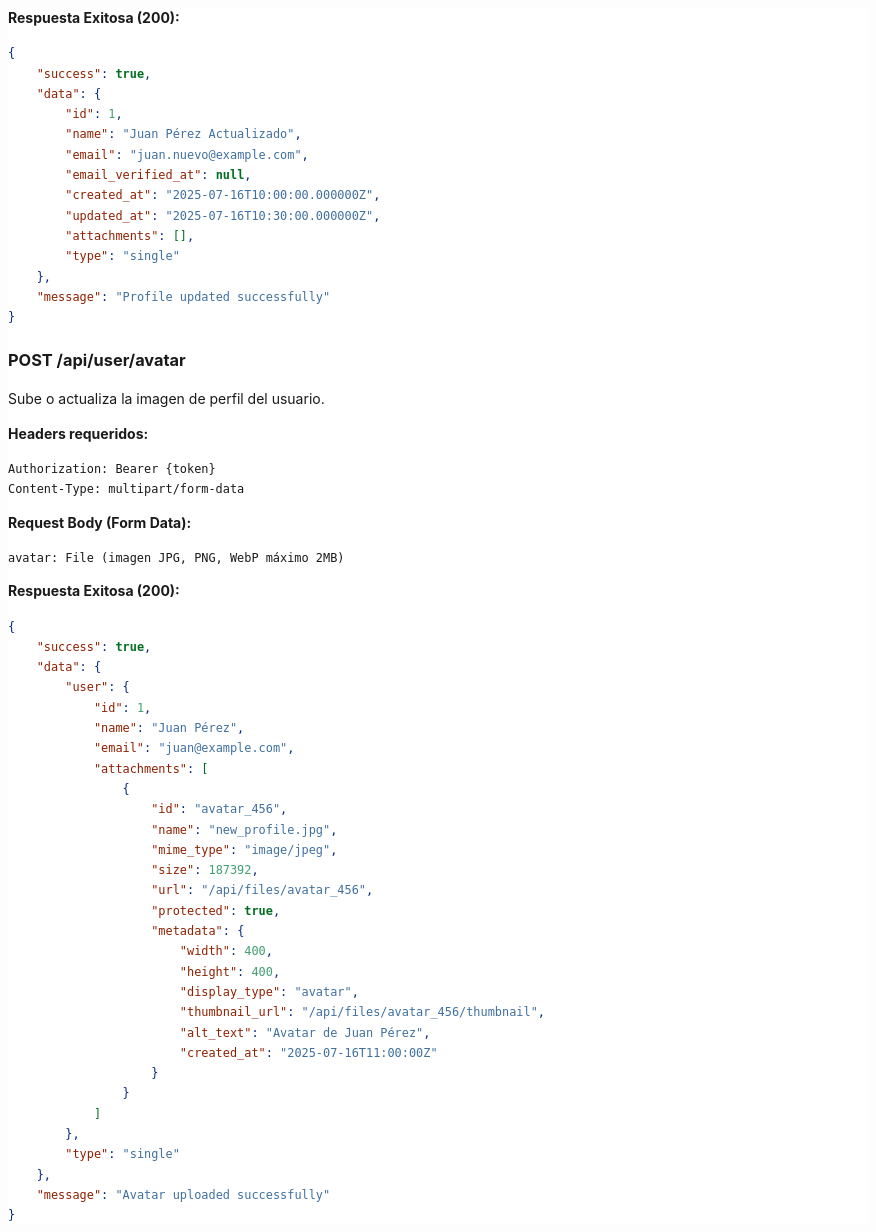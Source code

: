 **Respuesta Exitosa (200):**
```json
{
    "success": true,
    "data": {
        "id": 1,
        "name": "Juan Pérez Actualizado",
        "email": "juan.nuevo@example.com",
        "email_verified_at": null,
        "created_at": "2025-07-16T10:00:00.000000Z",
        "updated_at": "2025-07-16T10:30:00.000000Z",
        "attachments": [],
        "type": "single"
    },
    "message": "Profile updated successfully"
}
```

### POST /api/user/avatar
Sube o actualiza la imagen de perfil del usuario.

**Headers requeridos:**
```
Authorization: Bearer {token}
Content-Type: multipart/form-data
```

**Request Body (Form Data):**
```
avatar: File (imagen JPG, PNG, WebP máximo 2MB)
```

**Respuesta Exitosa (200):**
```json
{
    "success": true,
    "data": {
        "user": {
            "id": 1,
            "name": "Juan Pérez",
            "email": "juan@example.com",
            "attachments": [
                {
                    "id": "avatar_456",
                    "name": "new_profile.jpg",
                    "mime_type": "image/jpeg",
                    "size": 187392,
                    "url": "/api/files/avatar_456",
                    "protected": true,
                    "metadata": {
                        "width": 400,
                        "height": 400,
                        "display_type": "avatar",
                        "thumbnail_url": "/api/files/avatar_456/thumbnail",
                        "alt_text": "Avatar de Juan Pérez",
                        "created_at": "2025-07-16T11:00:00Z"
                    }
                }
            ]
        },
        "type": "single"
    },
    "message": "Avatar uploaded successfully"
}
```
